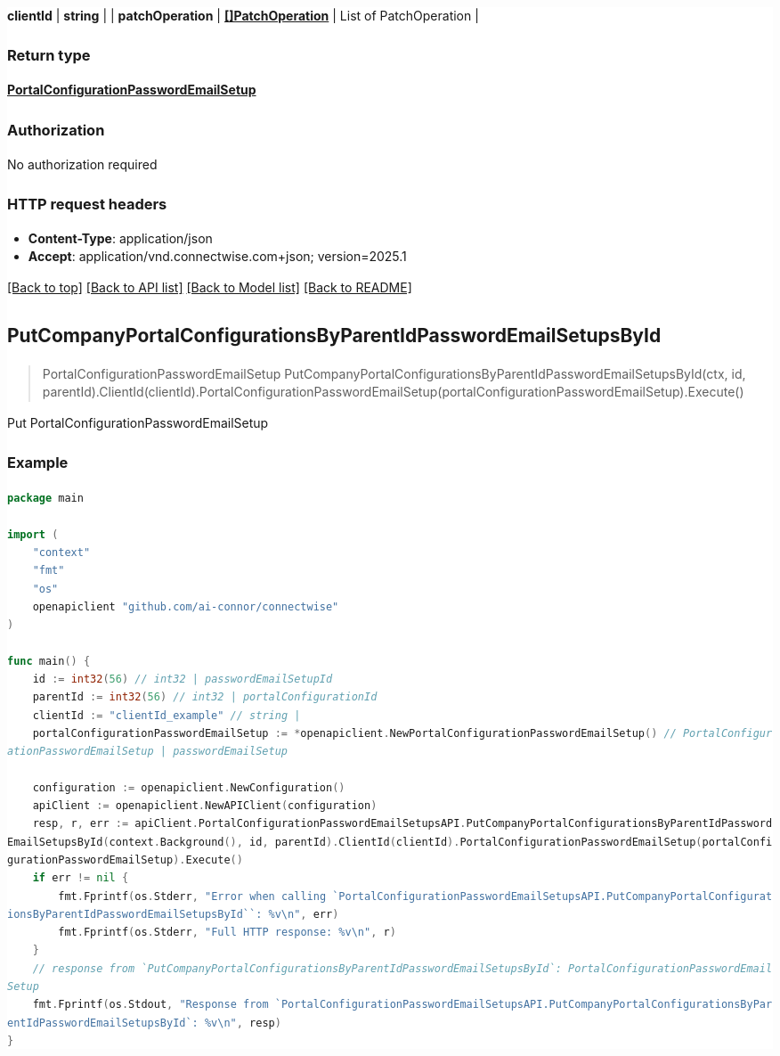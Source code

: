 
 **clientId** | **string** |  | 
 **patchOperation** | [**[]PatchOperation**](PatchOperation.md) | List of PatchOperation | 

### Return type

[**PortalConfigurationPasswordEmailSetup**](PortalConfigurationPasswordEmailSetup.md)

### Authorization

No authorization required

### HTTP request headers

- **Content-Type**: application/json
- **Accept**: application/vnd.connectwise.com+json; version=2025.1

[[Back to top]](#) [[Back to API list]](../README.md#documentation-for-api-endpoints)
[[Back to Model list]](../README.md#documentation-for-models)
[[Back to README]](../README.md)


## PutCompanyPortalConfigurationsByParentIdPasswordEmailSetupsById

> PortalConfigurationPasswordEmailSetup PutCompanyPortalConfigurationsByParentIdPasswordEmailSetupsById(ctx, id, parentId).ClientId(clientId).PortalConfigurationPasswordEmailSetup(portalConfigurationPasswordEmailSetup).Execute()

Put PortalConfigurationPasswordEmailSetup

### Example

```go
package main

import (
	"context"
	"fmt"
	"os"
	openapiclient "github.com/ai-connor/connectwise"
)

func main() {
	id := int32(56) // int32 | passwordEmailSetupId
	parentId := int32(56) // int32 | portalConfigurationId
	clientId := "clientId_example" // string | 
	portalConfigurationPasswordEmailSetup := *openapiclient.NewPortalConfigurationPasswordEmailSetup() // PortalConfigurationPasswordEmailSetup | passwordEmailSetup

	configuration := openapiclient.NewConfiguration()
	apiClient := openapiclient.NewAPIClient(configuration)
	resp, r, err := apiClient.PortalConfigurationPasswordEmailSetupsAPI.PutCompanyPortalConfigurationsByParentIdPasswordEmailSetupsById(context.Background(), id, parentId).ClientId(clientId).PortalConfigurationPasswordEmailSetup(portalConfigurationPasswordEmailSetup).Execute()
	if err != nil {
		fmt.Fprintf(os.Stderr, "Error when calling `PortalConfigurationPasswordEmailSetupsAPI.PutCompanyPortalConfigurationsByParentIdPasswordEmailSetupsById``: %v\n", err)
		fmt.Fprintf(os.Stderr, "Full HTTP response: %v\n", r)
	}
	// response from `PutCompanyPortalConfigurationsByParentIdPasswordEmailSetupsById`: PortalConfigurationPasswordEmailSetup
	fmt.Fprintf(os.Stdout, "Response from `PortalConfigurationPasswordEmailSetupsAPI.PutCompanyPortalConfigurationsByParentIdPasswordEmailSetupsById`: %v\n", resp)
}
```
